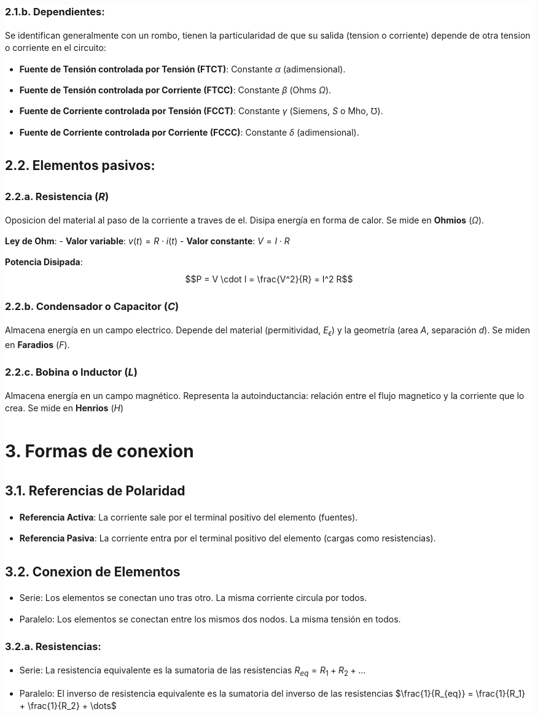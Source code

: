 ### 2.1.b. Dependientes:
Se identifican generalmente con un rombo, tienen la particularidad de que su salida (tension o corriente) depende de otra tension o corriente en el circuito:

- **Fuente de Tensión controlada por Tensión (FTCT)**: Constante $\alpha$ (adimensional).
    
- **Fuente de Tensión controlada por Corriente (FTCC)**: Constante $\beta$ (Ohms $\Omega$).
    
- **Fuente de Corriente controlada por Tensión (FCCT)**: Constante $\gamma$ (Siemens, $S$ o Mho, $\mho$).
    
- **Fuente de Corriente controlada por Corriente (FCCC)**: Constante $\delta$ (adimensional).

## 2.2. Elementos pasivos:
### 2.2.a. Resistencia ($R$)
Oposicion del material al paso de la corriente a traves de el. Disipa energía en forma de calor. Se mide en **Ohmios** ($\Omega$).

**Ley de Ohm**:
    - **Valor variable**: $v(t) = R \cdot i(t)$
    - **Valor constante**: $V = I \cdot R$

**Potencia Disipada**: $$P = V \cdot I = \frac{V^2}{R} = I^2 R$$
### 2.2.b. Condensador o Capacitor ($C$)
Almacena energía en un campo electrico. Depende del material (permitividad, $E_{\epsilon}$) y la geometría (area $A$, separación $d$). Se miden en **Faradios** ($F$).

### 2.2.c. Bobina o Inductor ($L$)
Almacena energía en un campo magnético. Representa la autoinductancia: relación entre el flujo magnetico y la corriente que lo crea. Se mide en **Henrios** ($H$)

# 3. Formas de conexion 
## 3.1. Referencias de Polaridad
- **Referencia Activa**: La corriente sale por el terminal positivo del elemento (fuentes).

- **Referencia Pasiva**: La corriente entra por el terminal positivo del elemento (cargas como resistencias).

## 3.2. Conexion de Elementos
- Serie: Los elementos se conectan uno tras otro. La misma corriente circula por todos.

- Paralelo: Los elementos se conectan entre los mismos dos nodos. La misma tensión en todos.

### 3.2.a. Resistencias:
- Serie: La resistencia equivalente es la sumatoria de las resistencias $R_{eq} = R_1 + R_2 + \dots$

- Paralelo: El inverso de resistencia equivalente es la sumatoria del inverso de las resistencias $\frac{1}{R_{eq}} = \frac{1}{R_1} + \frac{1}{R_2} + \dots$
